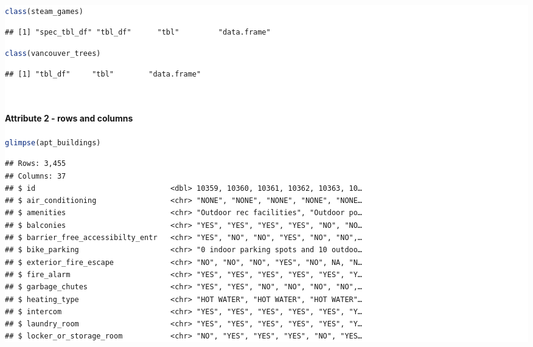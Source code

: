 ``` r
class(steam_games)
```

    ## [1] "spec_tbl_df" "tbl_df"      "tbl"         "data.frame"

``` r
class(vancouver_trees)
```

    ## [1] "tbl_df"     "tbl"        "data.frame"

<br>

#### **Attribute 2 - rows and columns**

``` r
glimpse(apt_buildings)
```

    ## Rows: 3,455
    ## Columns: 37
    ## $ id                               <dbl> 10359, 10360, 10361, 10362, 10363, 10…
    ## $ air_conditioning                 <chr> "NONE", "NONE", "NONE", "NONE", "NONE…
    ## $ amenities                        <chr> "Outdoor rec facilities", "Outdoor po…
    ## $ balconies                        <chr> "YES", "YES", "YES", "YES", "NO", "NO…
    ## $ barrier_free_accessibilty_entr   <chr> "YES", "NO", "NO", "YES", "NO", "NO",…
    ## $ bike_parking                     <chr> "0 indoor parking spots and 10 outdoo…
    ## $ exterior_fire_escape             <chr> "NO", "NO", "NO", "YES", "NO", NA, "N…
    ## $ fire_alarm                       <chr> "YES", "YES", "YES", "YES", "YES", "Y…
    ## $ garbage_chutes                   <chr> "YES", "YES", "NO", "NO", "NO", "NO",…
    ## $ heating_type                     <chr> "HOT WATER", "HOT WATER", "HOT WATER"…
    ## $ intercom                         <chr> "YES", "YES", "YES", "YES", "YES", "Y…
    ## $ laundry_room                     <chr> "YES", "YES", "YES", "YES", "YES", "Y…
    ## $ locker_or_storage_room           <chr> "NO", "YES", "YES", "YES", "NO", "YES…